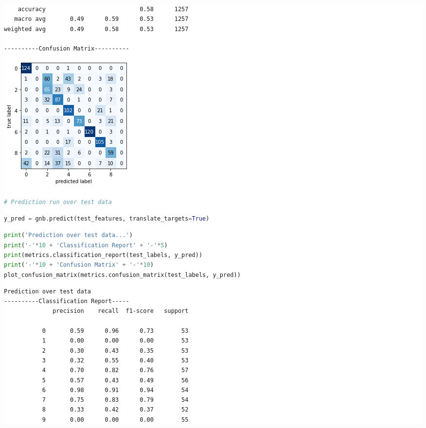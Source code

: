         accuracy                           0.58      1257
       macro avg       0.49      0.59      0.53      1257
    weighted avg       0.49      0.58      0.53      1257
    
    ----------Confusion Matrix----------


  
<img class="cf_matrix" alt="Output 27. Confusion matrix for GNB prediction over training set with target mapping function." src="assets/images/jupyter/2019-12-13/2019-12-13-Unsupervised-Learning-EM-output-27.png">



```python
# Prediction run over test data
```


```python
y_pred = gnb.predict(test_features, translate_targets=True)
```


```python
print('Prediction over test data...')
print('-'*10 + 'Classification Report' + '-'*5)
print(metrics.classification_report(test_labels, y_pred))
print('-'*10 + 'Confusion Matrix' + '-'*10)
plot_confusion_matrix(metrics.confusion_matrix(test_labels, y_pred))
```

    Prediction over test data
    ----------Classification Report-----
                  precision    recall  f1-score   support
    
               0       0.59      0.96      0.73        53
               1       0.00      0.00      0.00        53
               2       0.30      0.43      0.35        53
               3       0.32      0.55      0.40        53
               4       0.70      0.82      0.76        57
               5       0.57      0.43      0.49        56
               6       0.98      0.91      0.94        54
               7       0.75      0.83      0.79        54
               8       0.33      0.42      0.37        52
               9       0.00      0.00      0.00        55
    